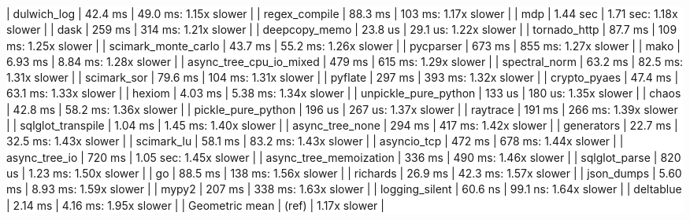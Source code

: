 | dulwich_log             | 42.4 ms                                                     | 49.0 ms: 1.15x slower                                                     |
| regex_compile           | 88.3 ms                                                     | 103 ms: 1.17x slower                                                      |
| mdp                     | 1.44 sec                                                    | 1.71 sec: 1.18x slower                                                    |
| dask                    | 259 ms                                                      | 314 ms: 1.21x slower                                                      |
| deepcopy_memo           | 23.8 us                                                     | 29.1 us: 1.22x slower                                                     |
| tornado_http            | 87.7 ms                                                     | 109 ms: 1.25x slower                                                      |
| scimark_monte_carlo     | 43.7 ms                                                     | 55.2 ms: 1.26x slower                                                     |
| pycparser               | 673 ms                                                      | 855 ms: 1.27x slower                                                      |
| mako                    | 6.93 ms                                                     | 8.84 ms: 1.28x slower                                                     |
| async_tree_cpu_io_mixed | 479 ms                                                      | 615 ms: 1.29x slower                                                      |
| spectral_norm           | 63.2 ms                                                     | 82.5 ms: 1.31x slower                                                     |
| scimark_sor             | 79.6 ms                                                     | 104 ms: 1.31x slower                                                      |
| pyflate                 | 297 ms                                                      | 393 ms: 1.32x slower                                                      |
| crypto_pyaes            | 47.4 ms                                                     | 63.1 ms: 1.33x slower                                                     |
| hexiom                  | 4.03 ms                                                     | 5.38 ms: 1.34x slower                                                     |
| unpickle_pure_python    | 133 us                                                      | 180 us: 1.35x slower                                                      |
| chaos                   | 42.8 ms                                                     | 58.2 ms: 1.36x slower                                                     |
| pickle_pure_python      | 196 us                                                      | 267 us: 1.37x slower                                                      |
| raytrace                | 191 ms                                                      | 266 ms: 1.39x slower                                                      |
| sqlglot_transpile       | 1.04 ms                                                     | 1.45 ms: 1.40x slower                                                     |
| async_tree_none         | 294 ms                                                      | 417 ms: 1.42x slower                                                      |
| generators              | 22.7 ms                                                     | 32.5 ms: 1.43x slower                                                     |
| scimark_lu              | 58.1 ms                                                     | 83.2 ms: 1.43x slower                                                     |
| asyncio_tcp             | 472 ms                                                      | 678 ms: 1.44x slower                                                      |
| async_tree_io           | 720 ms                                                      | 1.05 sec: 1.45x slower                                                    |
| async_tree_memoization  | 336 ms                                                      | 490 ms: 1.46x slower                                                      |
| sqlglot_parse           | 820 us                                                      | 1.23 ms: 1.50x slower                                                     |
| go                      | 88.5 ms                                                     | 138 ms: 1.56x slower                                                      |
| richards                | 26.9 ms                                                     | 42.3 ms: 1.57x slower                                                     |
| json_dumps              | 5.60 ms                                                     | 8.93 ms: 1.59x slower                                                     |
| mypy2                   | 207 ms                                                      | 338 ms: 1.63x slower                                                      |
| logging_silent          | 60.6 ns                                                     | 99.1 ns: 1.64x slower                                                     |
| deltablue               | 2.14 ms                                                     | 4.16 ms: 1.95x slower                                                     |
| Geometric mean          | (ref)                                                       | 1.17x slower                                                              |
